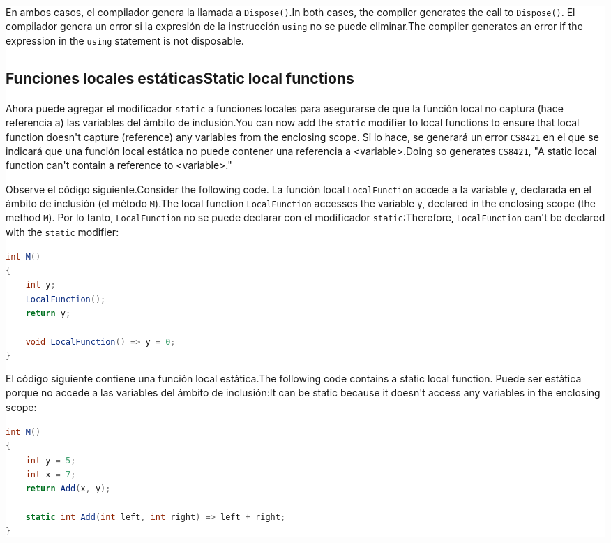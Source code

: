 <span data-ttu-id="b6d0e-214">En ambos casos, el compilador genera la llamada a `Dispose()`.</span><span class="sxs-lookup"><span data-stu-id="b6d0e-214">In both cases, the compiler generates the call to `Dispose()`.</span></span> <span data-ttu-id="b6d0e-215">El compilador genera un error si la expresión de la instrucción `using` no se puede eliminar.</span><span class="sxs-lookup"><span data-stu-id="b6d0e-215">The compiler generates an error if the expression in the `using` statement is not disposable.</span></span>

## <a name="static-local-functions"></a><span data-ttu-id="b6d0e-216">Funciones locales estáticas</span><span class="sxs-lookup"><span data-stu-id="b6d0e-216">Static local functions</span></span>

<span data-ttu-id="b6d0e-217">Ahora puede agregar el modificador `static` a funciones locales para asegurarse de que la función local no captura (hace referencia a) las variables del ámbito de inclusión.</span><span class="sxs-lookup"><span data-stu-id="b6d0e-217">You can now add the `static` modifier to local functions to ensure that local function doesn't capture (reference) any variables from the enclosing scope.</span></span> <span data-ttu-id="b6d0e-218">Si lo hace, se generará un error `CS8421` en el que se indicará que una función local estática no puede contener una referencia a \<variable>.</span><span class="sxs-lookup"><span data-stu-id="b6d0e-218">Doing so generates `CS8421`, "A static local function can't contain a reference to \<variable>."</span></span> 

<span data-ttu-id="b6d0e-219">Observe el código siguiente.</span><span class="sxs-lookup"><span data-stu-id="b6d0e-219">Consider the following code.</span></span> <span data-ttu-id="b6d0e-220">La función local `LocalFunction` accede a la variable `y`, declarada en el ámbito de inclusión (el método `M`).</span><span class="sxs-lookup"><span data-stu-id="b6d0e-220">The local function `LocalFunction` accesses the variable `y`, declared in the enclosing scope (the method `M`).</span></span> <span data-ttu-id="b6d0e-221">Por lo tanto, `LocalFunction` no se puede declarar con el modificador `static`:</span><span class="sxs-lookup"><span data-stu-id="b6d0e-221">Therefore, `LocalFunction` can't be declared with the `static` modifier:</span></span>

```csharp
int M()
{
    int y;
    LocalFunction();
    return y;

    void LocalFunction() => y = 0;
}
```

<span data-ttu-id="b6d0e-222">El código siguiente contiene una función local estática.</span><span class="sxs-lookup"><span data-stu-id="b6d0e-222">The following code contains a static local function.</span></span> <span data-ttu-id="b6d0e-223">Puede ser estática porque no accede a las variables del ámbito de inclusión:</span><span class="sxs-lookup"><span data-stu-id="b6d0e-223">It can be static because it doesn't access any variables in the enclosing scope:</span></span>

```csharp
int M()
{
    int y = 5;
    int x = 7;
    return Add(x, y);

    static int Add(int left, int right) => left + right;
}
```
